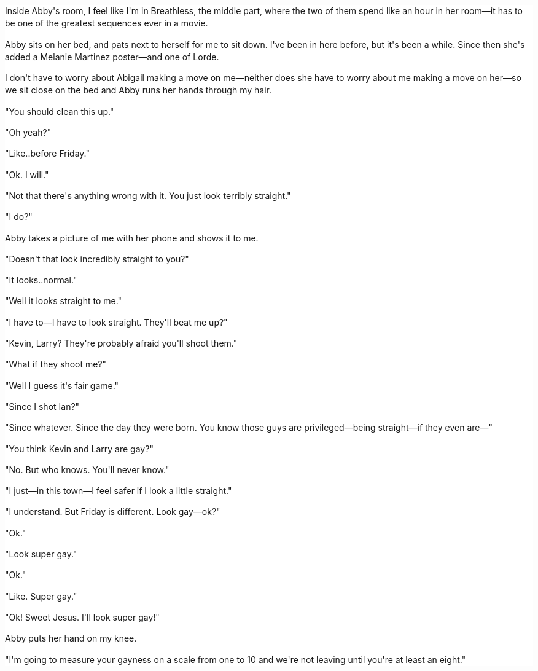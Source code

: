 Inside Abby's room, I feel like I'm in Breathless, the middle part, where the two of them spend like an hour in her room—it has to be one of the greatest sequences ever in a movie.

Abby sits on her bed, and pats next to herself for me to sit down. I've been in here before, but it's been a while. Since then she's added a Melanie Martinez poster—and one of Lorde.

I don't have to worry about Abigail making a move on me—neither does she have to worry about me making a move on her—so we sit close on the bed and Abby runs her hands through my hair.

"You should clean this up."

"Oh yeah?"

"Like..before Friday."

"Ok. I will."

"Not that there's anything wrong with it. You just look terribly straight."

"I do?"

Abby takes a picture of me with her phone and shows it to me.

"Doesn't that look incredibly straight to you?"

"It looks..normal."

"Well it looks straight to me."

"I have to—I have to look straight. They'll beat me up?"

"Kevin, Larry? They're probably afraid you'll shoot them."

"What if they shoot me?"

"Well I guess it's fair game."

"Since I shot Ian?"

"Since whatever. Since the day they were born. You know those guys are privileged—being straight—if they even are—"

"You think Kevin and Larry are gay?"

"No. But who knows. You'll never know."

"I just—in this town—I feel safer if I look a little straight."

"I understand. But Friday is different. Look gay—ok?"

"Ok."

"Look super gay."

"Ok."

"Like. Super gay."

"Ok! Sweet Jesus. I'll look super gay!"

Abby puts her hand on my knee.

"I'm going to measure your gayness on a scale from one to 10 and we're not leaving until you're at least an eight."

